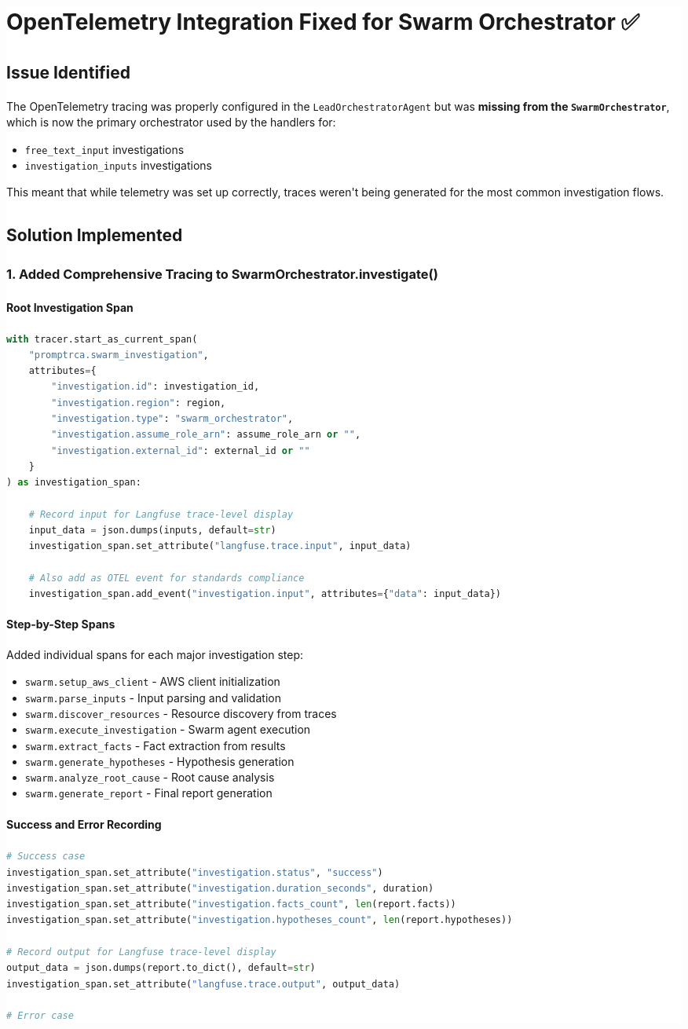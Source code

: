 # OpenTelemetry Integration Fixed for Swarm Orchestrator ✅

## Issue Identified

The OpenTelemetry tracing was properly configured in the `LeadOrchestratorAgent` but was **missing from the `SwarmOrchestrator`**, which is now the primary orchestrator used by the handlers for:
- `free_text_input` investigations
- `investigation_inputs` investigations

This meant that while telemetry was set up correctly, traces weren't being generated for the most common investigation flows.

## Solution Implemented

### 1. **Added Comprehensive Tracing to SwarmOrchestrator.investigate()**

#### **Root Investigation Span**
```python
with tracer.start_as_current_span(
    "promptrca.swarm_investigation",
    attributes={
        "investigation.id": investigation_id,
        "investigation.region": region,
        "investigation.type": "swarm_orchestrator",
        "investigation.assume_role_arn": assume_role_arn or "",
        "investigation.external_id": external_id or ""
    }
) as investigation_span:
    
    # Record input for Langfuse trace-level display
    input_data = json.dumps(inputs, default=str)
    investigation_span.set_attribute("langfuse.trace.input", input_data)
    
    # Also add as OTEL event for standards compliance
    investigation_span.add_event("investigation.input", attributes={"data": input_data})
```

#### **Step-by-Step Spans**
Added individual spans for each major investigation step:
- `swarm.setup_aws_client` - AWS client initialization
- `swarm.parse_inputs` - Input parsing and validation
- `swarm.discover_resources` - Resource discovery from traces
- `swarm.execute_investigation` - Swarm agent execution
- `swarm.extract_facts` - Fact extraction from results
- `swarm.generate_hypotheses` - Hypothesis generation
- `swarm.analyze_root_cause` - Root cause analysis
- `swarm.generate_report` - Final report generation

#### **Success and Error Recording**
```python
# Success case
investigation_span.set_attribute("investigation.status", "success")
investigation_span.set_attribute("investigation.duration_seconds", duration)
investigation_span.set_attribute("investigation.facts_count", len(report.facts))
investigation_span.set_attribute("investigation.hypotheses_count", len(report.hypotheses))

# Record output for Langfuse trace-level display
output_data = json.dumps(report.to_dict(), default=str)
investigation_span.set_attribute("langfuse.trace.output", output_data)

# Error case
```